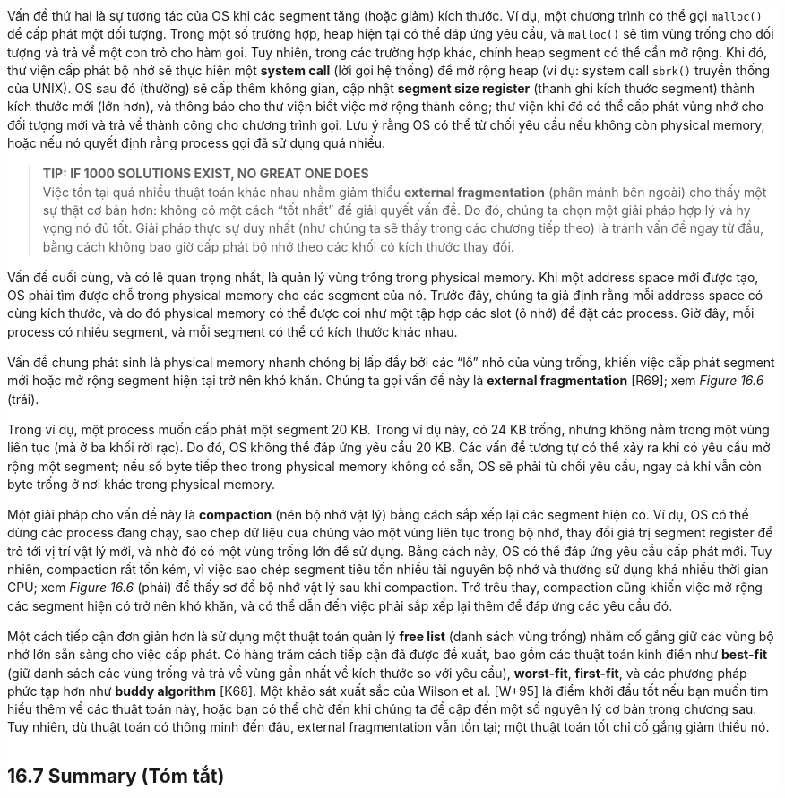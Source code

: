 Vấn đề thứ hai là sự tương tác của OS khi các segment tăng (hoặc giảm) kích thước. Ví dụ, một chương trình có thể gọi `malloc()` để cấp phát một đối tượng. Trong một số trường hợp, heap hiện tại có thể đáp ứng yêu cầu, và `malloc()` sẽ tìm vùng trống cho đối tượng và trả về một con trỏ cho hàm gọi. Tuy nhiên, trong các trường hợp khác, chính heap segment có thể cần mở rộng. Khi đó, thư viện cấp phát bộ nhớ sẽ thực hiện một **system call** (lời gọi hệ thống) để mở rộng heap (ví dụ: system call `sbrk()` truyền thống của UNIX). OS sau đó (thường) sẽ cấp thêm không gian, cập nhật **segment size register** (thanh ghi kích thước segment) thành kích thước mới (lớn hơn), và thông báo cho thư viện biết việc mở rộng thành công; thư viện khi đó có thể cấp phát vùng nhớ cho đối tượng mới và trả về thành công cho chương trình gọi. Lưu ý rằng OS có thể từ chối yêu cầu nếu không còn physical memory, hoặc nếu nó quyết định rằng process gọi đã sử dụng quá nhiều.

> **TIP: IF 1000 SOLUTIONS EXIST, NO GREAT ONE DOES**  
> Việc tồn tại quá nhiều thuật toán khác nhau nhằm giảm thiểu **external fragmentation** (phân mảnh bên ngoài) cho thấy một sự thật cơ bản hơn: không có một cách “tốt nhất” để giải quyết vấn đề. Do đó, chúng ta chọn một giải pháp hợp lý và hy vọng nó đủ tốt. Giải pháp thực sự duy nhất (như chúng ta sẽ thấy trong các chương tiếp theo) là tránh vấn đề ngay từ đầu, bằng cách không bao giờ cấp phát bộ nhớ theo các khối có kích thước thay đổi.

Vấn đề cuối cùng, và có lẽ quan trọng nhất, là quản lý vùng trống trong physical memory. Khi một address space mới được tạo, OS phải tìm được chỗ trong physical memory cho các segment của nó. Trước đây, chúng ta giả định rằng mỗi address space có cùng kích thước, và do đó physical memory có thể được coi như một tập hợp các slot (ô nhớ) để đặt các process. Giờ đây, mỗi process có nhiều segment, và mỗi segment có thể có kích thước khác nhau.

Vấn đề chung phát sinh là physical memory nhanh chóng bị lấp đầy bởi các “lỗ” nhỏ của vùng trống, khiến việc cấp phát segment mới hoặc mở rộng segment hiện tại trở nên khó khăn. Chúng ta gọi vấn đề này là **external fragmentation** [R69]; xem *Figure 16.6* (trái).

Trong ví dụ, một process muốn cấp phát một segment 20 KB. Trong ví dụ này, có 24 KB trống, nhưng không nằm trong một vùng liên tục (mà ở ba khối rời rạc). Do đó, OS không thể đáp ứng yêu cầu 20 KB. Các vấn đề tương tự có thể xảy ra khi có yêu cầu mở rộng một segment; nếu số byte tiếp theo trong physical memory không có sẵn, OS sẽ phải từ chối yêu cầu, ngay cả khi vẫn còn byte trống ở nơi khác trong physical memory.

Một giải pháp cho vấn đề này là **compaction** (nén bộ nhớ vật lý) bằng cách sắp xếp lại các segment hiện có. Ví dụ, OS có thể dừng các process đang chạy, sao chép dữ liệu của chúng vào một vùng liên tục trong bộ nhớ, thay đổi giá trị segment register để trỏ tới vị trí vật lý mới, và nhờ đó có một vùng trống lớn để sử dụng. Bằng cách này, OS có thể đáp ứng yêu cầu cấp phát mới. Tuy nhiên, compaction rất tốn kém, vì việc sao chép segment tiêu tốn nhiều tài nguyên bộ nhớ và thường sử dụng khá nhiều thời gian CPU; xem *Figure 16.6* (phải) để thấy sơ đồ bộ nhớ vật lý sau khi compaction. Trớ trêu thay, compaction cũng khiến việc mở rộng các segment hiện có trở nên khó khăn, và có thể dẫn đến việc phải sắp xếp lại thêm để đáp ứng các yêu cầu đó.

Một cách tiếp cận đơn giản hơn là sử dụng một thuật toán quản lý **free list** (danh sách vùng trống) nhằm cố gắng giữ các vùng bộ nhớ lớn sẵn sàng cho việc cấp phát. Có hàng trăm cách tiếp cận đã được đề xuất, bao gồm các thuật toán kinh điển như **best-fit** (giữ danh sách các vùng trống và trả về vùng gần nhất về kích thước so với yêu cầu), **worst-fit**, **first-fit**, và các phương pháp phức tạp hơn như **buddy algorithm** [K68]. Một khảo sát xuất sắc của Wilson et al. [W+95] là điểm khởi đầu tốt nếu bạn muốn tìm hiểu thêm về các thuật toán này, hoặc bạn có thể chờ đến khi chúng ta đề cập đến một số nguyên lý cơ bản trong chương sau. Tuy nhiên, dù thuật toán có thông minh đến đâu, external fragmentation vẫn tồn tại; một thuật toán tốt chỉ cố gắng giảm thiểu nó.


## 16.7 Summary (Tóm tắt)


[^1]: Mặc dù để đơn giản, chúng ta nói stack “bắt đầu” tại 28 KB, nhưng thực tế giá trị này là byte ngay **trước** vùng tăng trưởng ngược; byte hợp lệ đầu tiên thực sự là 28 KB trừ 1. Ngược lại, các vùng tăng trưởng xuôi bắt đầu tại địa chỉ của byte đầu tiên của segment. Chúng ta chọn cách này vì nó giúp việc tính toán physical address trở nên đơn giản: physical address chỉ là base cộng với offset âm.